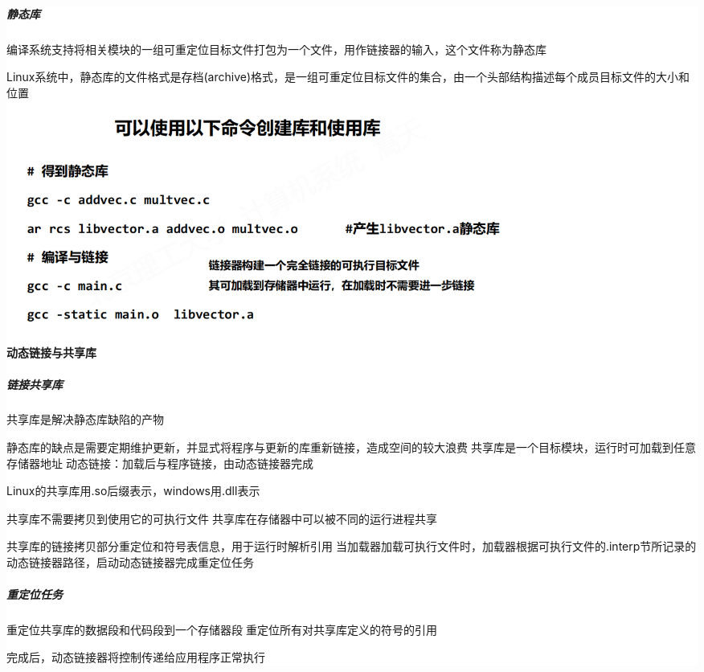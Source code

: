 ##### 静态库

编译系统支持将相关模块的一组可重定位目标文件打包为一个文件，用作链接器的输入，这个文件称为静态库

Linux系统中，静态库的文件格式是存档(archive)格式，是一组可重定位目标文件的集合，由一个头部结构描述每个成员目标文件的大小和位置

<img src="计算机系统I.assets/image-20240507203651558.png" alt="image-20240507203651558" style="zoom:60%;" />



#### 动态链接与共享库

##### 链接共享库

共享库是解决静态库缺陷的产物

静态库的缺点是需要定期维护更新，并显式将程序与更新的库重新链接，造成空间的较大浪费
共享库是一个目标模块，运行时可加载到任意存储器地址
动态链接：加载后与程序链接，由动态链接器完成

Linux的共享库用.so后缀表示，windows用.dll表示

共享库不需要拷贝到使用它的可执行文件
共享库在存储器中可以被不同的运行进程共享

共享库的链接拷贝部分重定位和符号表信息，用于运行时解析引用
当加载器加载可执行文件时，加载器根据可执行文件的.interp节所记录的动态链接器路径，启动动态链接器完成重定位任务

##### 重定位任务

重定位共享库的数据段和代码段到一个存储器段
重定位所有对共享库定义的符号的引用

完成后，动态链接器将控制传递给应用程序正常执行
